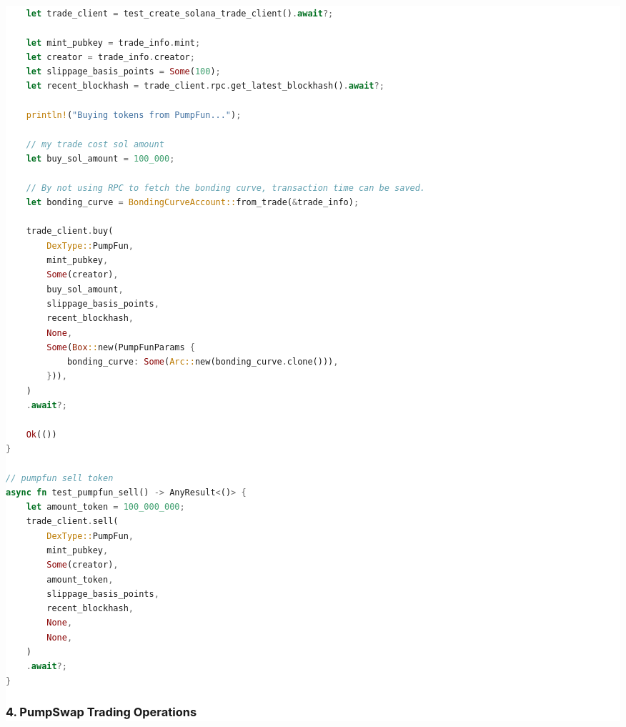 ```rust
    let trade_client = test_create_solana_trade_client().await?;

    let mint_pubkey = trade_info.mint;
    let creator = trade_info.creator;
    let slippage_basis_points = Some(100);
    let recent_blockhash = trade_client.rpc.get_latest_blockhash().await?;

    println!("Buying tokens from PumpFun...");

    // my trade cost sol amount
    let buy_sol_amount = 100_000;

    // By not using RPC to fetch the bonding curve, transaction time can be saved.
    let bonding_curve = BondingCurveAccount::from_trade(&trade_info);

    trade_client.buy(
        DexType::PumpFun,
        mint_pubkey,
        Some(creator),
        buy_sol_amount,
        slippage_basis_points,
        recent_blockhash,
        None,
        Some(Box::new(PumpFunParams {
            bonding_curve: Some(Arc::new(bonding_curve.clone())),
        })),
    )
    .await?;

    Ok(())
}

// pumpfun sell token
async fn test_pumpfun_sell() -> AnyResult<()> {
    let amount_token = 100_000_000; 
    trade_client.sell(
        DexType::PumpFun,
        mint_pubkey,
        Some(creator),
        amount_token,
        slippage_basis_points,
        recent_blockhash,
        None,
        None,
    )
    .await?;
}
```

### 4. PumpSwap Trading Operations
